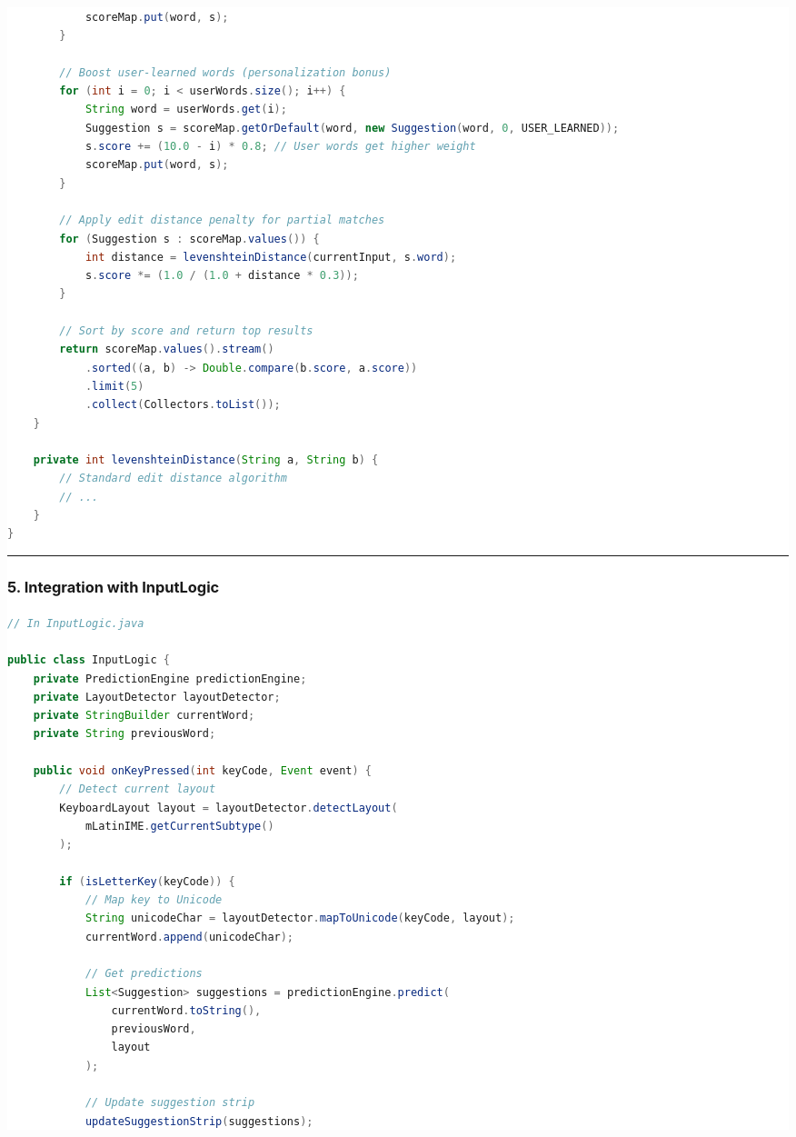 ```java
            scoreMap.put(word, s);
        }

        // Boost user-learned words (personalization bonus)
        for (int i = 0; i < userWords.size(); i++) {
            String word = userWords.get(i);
            Suggestion s = scoreMap.getOrDefault(word, new Suggestion(word, 0, USER_LEARNED));
            s.score += (10.0 - i) * 0.8; // User words get higher weight
            scoreMap.put(word, s);
        }

        // Apply edit distance penalty for partial matches
        for (Suggestion s : scoreMap.values()) {
            int distance = levenshteinDistance(currentInput, s.word);
            s.score *= (1.0 / (1.0 + distance * 0.3));
        }

        // Sort by score and return top results
        return scoreMap.values().stream()
            .sorted((a, b) -> Double.compare(b.score, a.score))
            .limit(5)
            .collect(Collectors.toList());
    }

    private int levenshteinDistance(String a, String b) {
        // Standard edit distance algorithm
        // ...
    }
}
```

---

### 5. Integration with InputLogic

```java
// In InputLogic.java

public class InputLogic {
    private PredictionEngine predictionEngine;
    private LayoutDetector layoutDetector;
    private StringBuilder currentWord;
    private String previousWord;

    public void onKeyPressed(int keyCode, Event event) {
        // Detect current layout
        KeyboardLayout layout = layoutDetector.detectLayout(
            mLatinIME.getCurrentSubtype()
        );

        if (isLetterKey(keyCode)) {
            // Map key to Unicode
            String unicodeChar = layoutDetector.mapToUnicode(keyCode, layout);
            currentWord.append(unicodeChar);

            // Get predictions
            List<Suggestion> suggestions = predictionEngine.predict(
                currentWord.toString(),
                previousWord,
                layout
            );

            // Update suggestion strip
            updateSuggestionStrip(suggestions);
```